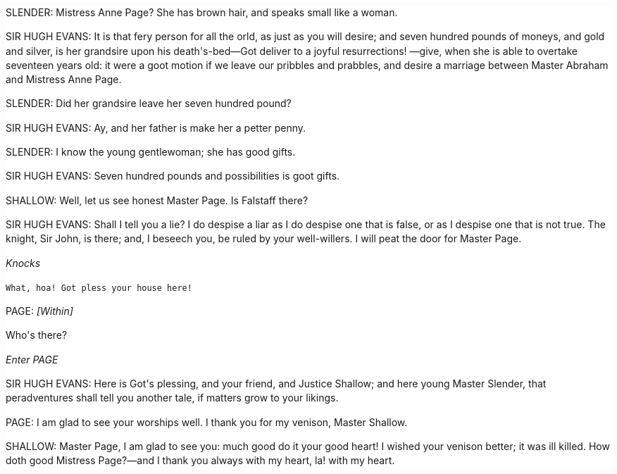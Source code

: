 
SLENDER:  Mistress Anne Page? She has brown hair, and speaks
 small like a woman.
   

SIR HUGH EVANS:  It is that fery person for all the orld, as just as
 you will desire; and seven hundred pounds of moneys,
 and gold and silver, is her grandsire upon his
 death's-bed—Got deliver to a joyful resurrections!
 —give, when she is able to overtake seventeen years
 old: it were a goot motion if we leave our pribbles
 and prabbles, and desire a marriage between Master
 Abraham and Mistress Anne Page.
   

SLENDER:  Did her grandsire leave her seven hundred pound?
  

SIR HUGH EVANS:  Ay, and her father is make her a petter penny.
  

SLENDER:  I know the young gentlewoman; she has good gifts.
  

SIR HUGH EVANS:  Seven hundred pounds and possibilities is goot gifts.
  

SHALLOW:  Well, let us see honest Master Page. Is Falstaff there?
  

SIR HUGH EVANS:  Shall I tell you a lie? I do despise a liar as I do
 despise one that is false, or as I despise one that
 is not true. The knight, Sir John, is there; and, I
 beseech you, be ruled by your well-willers. I will
 peat the door for Master Page.
   

*Knocks*

    What, hoa! Got pless your house here!
   

PAGE:  *[Within]*

  Who's there?
  

*Enter PAGE*   

SIR HUGH EVANS:  Here is Got's plessing, and your friend, and Justice
 Shallow; and here young Master Slender, that
 peradventures shall tell you another tale, if
 matters grow to your likings.
   

PAGE:  I am glad to see your worships well.
 I thank you for my venison, Master Shallow.
   

SHALLOW:  Master Page, I am glad to see you: much good do it
 your good heart! I wished your venison better; it
 was ill killed. How doth good Mistress Page?—and I
 thank you always with my heart, la! with my heart.
   